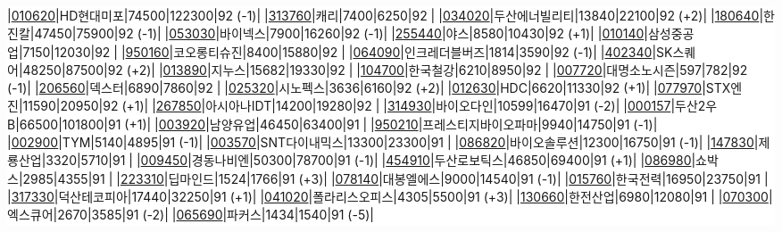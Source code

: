 |[010620](https://finance.daum.net/quotes/A010620)|HD현대미포|74500|122300|92 (-1)|
|[313760](https://finance.daum.net/quotes/A313760)|캐리|7400|6250|92 |
|[034020](https://finance.daum.net/quotes/A034020)|두산에너빌리티|13840|22100|92 (+2)|
|[180640](https://finance.daum.net/quotes/A180640)|한진칼|47450|75900|92 (-1)|
|[053030](https://finance.daum.net/quotes/A053030)|바이넥스|7900|16260|92 (-1)|
|[255440](https://finance.daum.net/quotes/A255440)|야스|8580|10430|92 (+1)|
|[010140](https://finance.daum.net/quotes/A010140)|삼성중공업|7150|12030|92 |
|[950160](https://finance.daum.net/quotes/A950160)|코오롱티슈진|8400|15880|92 |
|[064090](https://finance.daum.net/quotes/A064090)|인크레더블버즈|1814|3590|92 (-1)|
|[402340](https://finance.daum.net/quotes/A402340)|SK스퀘어|48250|87500|92 (+2)|
|[013890](https://finance.daum.net/quotes/A013890)|지누스|15682|19330|92 |
|[104700](https://finance.daum.net/quotes/A104700)|한국철강|6210|8950|92 |
|[007720](https://finance.daum.net/quotes/A007720)|대명소노시즌|597|782|92 (-1)|
|[206560](https://finance.daum.net/quotes/A206560)|덱스터|6890|7860|92 |
|[025320](https://finance.daum.net/quotes/A025320)|시노펙스|3636|6160|92 (+2)|
|[012630](https://finance.daum.net/quotes/A012630)|HDC|6620|11330|92 (+1)|
|[077970](https://finance.daum.net/quotes/A077970)|STX엔진|11590|20950|92 (+1)|
|[267850](https://finance.daum.net/quotes/A267850)|아시아나IDT|14200|19280|92 |
|[314930](https://finance.daum.net/quotes/A314930)|바이오다인|10599|16470|91 (-2)|
|[000157](https://finance.daum.net/quotes/A000157)|두산2우B|66500|101800|91 (+1)|
|[003920](https://finance.daum.net/quotes/A003920)|남양유업|46450|63400|91 |
|[950210](https://finance.daum.net/quotes/A950210)|프레스티지바이오파마|9940|14750|91 (-1)|
|[002900](https://finance.daum.net/quotes/A002900)|TYM|5140|4895|91 (-1)|
|[003570](https://finance.daum.net/quotes/A003570)|SNT다이내믹스|13300|23300|91 |
|[086820](https://finance.daum.net/quotes/A086820)|바이오솔루션|12300|16750|91 (-1)|
|[147830](https://finance.daum.net/quotes/A147830)|제룡산업|3320|5710|91 |
|[009450](https://finance.daum.net/quotes/A009450)|경동나비엔|50300|78700|91 (-1)|
|[454910](https://finance.daum.net/quotes/A454910)|두산로보틱스|46850|69400|91 (+1)|
|[086980](https://finance.daum.net/quotes/A086980)|쇼박스|2985|4355|91 |
|[223310](https://finance.daum.net/quotes/A223310)|딥마인드|1524|1766|91 (+3)|
|[078140](https://finance.daum.net/quotes/A078140)|대봉엘에스|9000|14540|91 (-1)|
|[015760](https://finance.daum.net/quotes/A015760)|한국전력|16950|23750|91 |
|[317330](https://finance.daum.net/quotes/A317330)|덕산테코피아|17440|32250|91 (+1)|
|[041020](https://finance.daum.net/quotes/A041020)|폴라리스오피스|4305|5500|91 (+3)|
|[130660](https://finance.daum.net/quotes/A130660)|한전산업|6980|12080|91 |
|[070300](https://finance.daum.net/quotes/A070300)|엑스큐어|2670|3585|91 (-2)|
|[065690](https://finance.daum.net/quotes/A065690)|파커스|1434|1540|91 (-5)|
